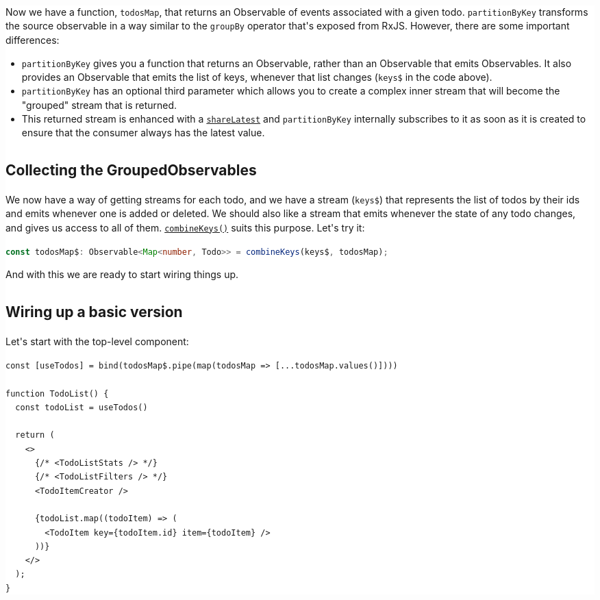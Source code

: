Now we have a function, `todosMap`, that returns an Observable of events
associated with a given todo. `partitionByKey` transforms the source observable in a way
similar to the `groupBy` operator that's exposed from RxJS. However, there are
some important differences:

- `partitionByKey` gives you a function that returns an Observable, rather
  than an Observable that emits Observables. It also provides an Observable
  that emits the list of keys, whenever that list changes (`keys$` in the code
  above).
- `partitionByKey` has an optional third parameter which allows you to create
  a complex inner stream that will become the "grouped" stream that is
  returned.
- This returned stream is enhanced with a
  [`shareLatest`](../api/core/shareLatest) and `partitionByKey` internally
  subscribes to it as soon as it is created to ensure that the consumer always
  has the latest value.

## Collecting the GroupedObservables

We now have a way of getting streams for each todo, and we have a stream
(`keys$`) that represents the list of todos by their ids and emits whenever
one is added or deleted. We should also like a stream that emits whenever
the state of any todo changes, and gives us access to all of them.
[`combineKeys()`](../api/utils/combineKeys) suits this purpose. Let's try it:

```ts
const todosMap$: Observable<Map<number, Todo>> = combineKeys(keys$, todosMap);
```

And with this we are ready to start wiring things up.

## Wiring up a basic version

Let's start with the top-level component:

```tsx
const [useTodos] = bind(todosMap$.pipe(map(todosMap => [...todosMap.values()])))

function TodoList() {
  const todoList = useTodos()

  return (
    <>
      {/* <TodoListStats /> */}
      {/* <TodoListFilters /> */}
      <TodoItemCreator />

      {todoList.map((todoItem) => (
        <TodoItem key={todoItem.id} item={todoItem} />
      ))}
    </>
  );
}
```
